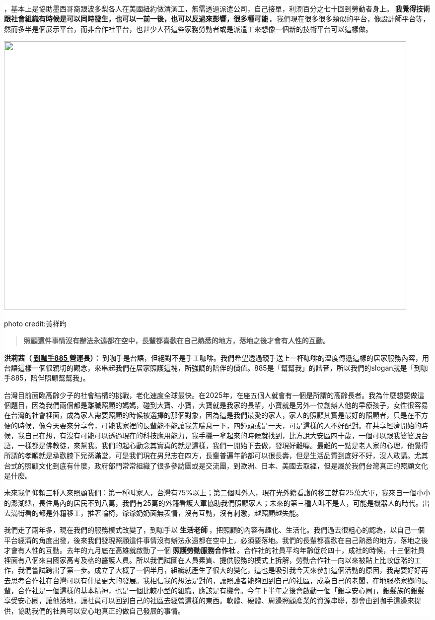    ，基本上是協助墨西哥裔跟波多梨各人在美國紐約做清潔工，無需透過派遣公司，自己接單，利潤百分之七十回到勞動者身上。
   <strong>
    我覺得技術跟社會組織有時候是可以同時發生，也可以一前一後，也可以反過來影響，很多種可能
   </strong>
   。我們現在很多很多類似的平台，像設計師平台等，然而多半是個展示平台，而非合作社平台，也甚少人替這些家務勞動者或是派遣工來想像一個新的技術平台可以這樣做。
  </p>
  <div class="wp-caption alignnone" id="attachment_603">
   <div class="wp-caption alignnone" id="attachment_603" style="width: 820px">
    <img alt="" aria-describedby="caption-attachment-603" class="wp-image-603 size-large" height="540" loading="lazy" src="https://culturelab.tw/wp-content/uploads/2018/08/810x540x20180601-DSC_3495-1024x683.jpg.pagespeed.ic.erRS10i_Zj.webp" width="810"/>
    <p class="wp-caption-text" id="caption-attachment-603">
     photo credit:黃祥昀
    </p>
   </div>
  </div>
  <blockquote>
   <p>
    <strong>
     照顧這件事情沒有辦法永遠都在空中，長輩都喜歡在自己熟悉的地方，落地之後才會有人性的互動。
    </strong>
   </p>
  </blockquote>
  <p>
   <strong>
    洪莉茜（
    <a href="http://www.docaso885.com/">
     到咖手885
    </a>
    營運長）：
   </strong>
   到咖手是台語，但絕對不是手工咖啡。我們希望透過親手送上一杯咖啡的溫度傳遞這樣的居家服務內容，用台語這樣一個很親切的觀念，來串起我們在居家照護這塊，所強調的陪伴的價值。885是「幫幫我」的諧音，所以我們的slogan就是「到咖手885，陪伴照顧幫幫我」。
  </p>
  <p>
   台灣目前面臨高齡少子的社會結構的挑戰，老化速度全球最快。在2025年，在座五個人就會有一個是所謂的高齡長者。我為什麼想要做這個題目，因為我們兩個都是離職照顧的媽媽，碰到大寶、小寶，大寶就是我家的長輩，小寶就是另外一位創辦人他的早療孩子，女性很容易在台灣的社會裡面，成為家人需要照顧的時候被選擇的那個對象，因為這是我們最愛的家人，家人的照顧其實是最好的照顧者，只是在不方便的時候，像今天要來分享會，可能我家裡的長輩能不能讓我先喘息一下，四鐘頭或是一天，可是這樣的人不好配對。在共享經濟開始的時候，我自己在想，有沒有可能可以透過現在的科技應用能力，我手機一拿起來的時候就找到，比方說大安區四十歲，一個可以跟我婆婆說台語，一樣都是佛教徒，來幫我。我們的起心動念其實真的就是這樣，我們一開始下去做，發現好難喔。最難的一點是老人家的心理，他覺得所謂的孝順就是承歡膝下兒孫滿堂，可是我們現在男兒志在四方，長輩普遍年齡都可以很長壽，但是生活品質到底好不好，沒人敢講。尤其台式的照顧文化到底有什麼，政府部門常常組織了很多參訪團或是交流團，到歐洲、日本、美國去取經，但是屬於我們台灣真正的照顧文化是什麼。
  </p>
  <p>
   未來我們仰賴三種人來照顧我們：第一種叫家人，台灣有75%以上；第二個叫外人，現在光外籍看護的移工就有25萬大軍，我來自一個小小的澎湖縣，長住島內的居民不到八萬，我們有25萬的外籍看護大軍協助我們照顧家人；未來的第三種人叫不是人，可能是機器人的時代。出去滿街看的都是外籍移工，推著輪椅，爺爺奶奶面無表情，沒有互動，沒有刺激，越照顧越失能。
  </p>
  <p>
   我們走了兩年多，現在我們的服務模式改變了，到咖手以
   <strong>
    生活老師
   </strong>
   ，把照顧的內容有趣化、生活化。我們過去很粗心的認為，以自己一個平台經濟的角度出發，後來我們發現照顧這件事情沒有辦法永遠都在空中上，必須要落地。我們的長輩都喜歡在自己熟悉的地方，落地之後才會有人性的互動。去年的九月底在高雄就啟動了一個
   <strong>
    照護勞動服務合作社
   </strong>
   。合作社的社員平均年齡低於四十，成社的時候，十三個社員裡面有八個來自國家高考及格的醫護人員。所以我們試圖在人員素質、提供服務的模式上拆解，勞動合作社一向以來被貼上比較低階的工作，我們嘗試跨出了第一步。成立了大概了一個半月，組織就產生了很大的變化，這也是吸引我今天來參加這個活動的原因，我需要好好再去思考合作社在台灣可以有什麼更大的發展。我相信我的想法是對的，讓照護者能夠回到自己的社區，成為自己的老闆，在地服務家鄉的長輩，合作社是一個這樣的基本精神，也是一個比較小型的組織，應該是有機會。今年下半年之後會啟動一個「銀享安心圈」，銀髮族的銀髮享受安心圈，讓他落地，讓社員可以回到自己的社區去經營這樣的東西。軟體、硬體、周邊照顧產業的資源串聯，都會由到咖手這邊來提供，協助我們的社員可以安心地真正的做自己發展的事情。
  </p>
  <div class="fluid-width-video-wrapper">
   <div class="smartideo">
    <div class="player">
     <iframe allowfullscreen="true" frameborder="0" height="100%" src="//www.youtube.com/embed/pgXjQwH1uv8" width="100%">